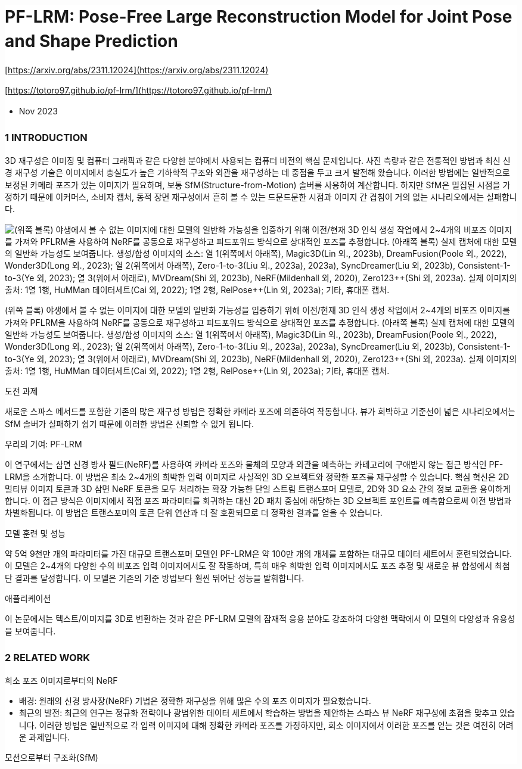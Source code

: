 # PF-LRM: Pose-Free Large Reconstruction Model for Joint Pose and Shape Prediction

[https://arxiv.org/abs/2311.12024](https://arxiv.org/abs/2311.12024)

[https://totoro97.github.io/pf-lrm/](https://totoro97.github.io/pf-lrm/)

- Nov 2023

### 1 INTRODUCTION

3D 재구성은 이미징 및 컴퓨터 그래픽과 같은 다양한 분야에서 사용되는 컴퓨터 비전의 핵심 문제입니다. 사진 측량과 같은 전통적인 방법과 최신 신경 재구성 기술은 이미지에서 충실도가 높은 기하학적 구조와 외관을 재구성하는 데 중점을 두고 크게 발전해 왔습니다. 이러한 방법에는 일반적으로 보정된 카메라 포즈가 있는 이미지가 필요하며, 보통 SfM(Structure-from-Motion) 솔버를 사용하여 계산합니다. 하지만 SfM은 밀집된 시점을 가정하기 때문에 이커머스, 소비자 캡처, 동적 장면 재구성에서 흔히 볼 수 있는 드문드문한 시점과 이미지 간 겹침이 거의 없는 시나리오에서는 실패합니다.

![(위쪽 블록) 야생에서 볼 수 없는 이미지에 대한 모델의 일반화 가능성을 입증하기 위해 이전/현재 3D 인식 생성 작업에서 2~4개의 비포즈 이미지를 가져와 PFLRM을 사용하여 NeRF를 공동으로 재구성하고 피드포워드 방식으로 상대적인 포즈를 추정합니다. (아래쪽 블록) 실제 캡처에 대한 모델의 일반화 가능성도 보여줍니다. 생성/합성 이미지의 소스: 열 1(위쪽에서 아래쪽), Magic3D(Lin 외., 2023b), DreamFusion(Poole 외., 2022), Wonder3D(Long 외., 2023); 열 2(위쪽에서 아래쪽), Zero-1-to-3(Liu 외., 2023a), 2023a), SyncDreamer(Liu 외, 2023b), Consistent-1-to-3(Ye 외, 2023); 열 3(위에서 아래로), MVDream(Shi 외, 2023b), NeRF(Mildenhall 외, 2020), Zero123++(Shi 외, 2023a). 실제 이미지의 출처: 1열 1행, HuMMan 데이터세트(Cai 외, 2022); 1열 2행, RelPose++(Lin 외, 2023a); 기타, 휴대폰 캡처.](PF-LRM%20Pose-Free%20Large%20Reconstruction%20Model%20for%20Jo%2062453518308043e69dd27bd1abef8763/Untitled.png)

(위쪽 블록) 야생에서 볼 수 없는 이미지에 대한 모델의 일반화 가능성을 입증하기 위해 이전/현재 3D 인식 생성 작업에서 2~4개의 비포즈 이미지를 가져와 PFLRM을 사용하여 NeRF를 공동으로 재구성하고 피드포워드 방식으로 상대적인 포즈를 추정합니다. (아래쪽 블록) 실제 캡처에 대한 모델의 일반화 가능성도 보여줍니다. 생성/합성 이미지의 소스: 열 1(위쪽에서 아래쪽), Magic3D(Lin 외., 2023b), DreamFusion(Poole 외., 2022), Wonder3D(Long 외., 2023); 열 2(위쪽에서 아래쪽), Zero-1-to-3(Liu 외., 2023a), 2023a), SyncDreamer(Liu 외, 2023b), Consistent-1-to-3(Ye 외, 2023); 열 3(위에서 아래로), MVDream(Shi 외, 2023b), NeRF(Mildenhall 외, 2020), Zero123++(Shi 외, 2023a). 실제 이미지의 출처: 1열 1행, HuMMan 데이터세트(Cai 외, 2022); 1열 2행, RelPose++(Lin 외, 2023a); 기타, 휴대폰 캡처.

도전 과제

새로운 스파스 메서드를 포함한 기존의 많은 재구성 방법은 정확한 카메라 포즈에 의존하여 작동합니다. 뷰가 희박하고 기준선이 넓은 시나리오에서는 SfM 솔버가 실패하기 쉽기 때문에 이러한 방법은 신뢰할 수 없게 됩니다.

우리의 기여: PF-LRM

이 연구에서는 삼면 신경 방사 필드(NeRF)를 사용하여 카메라 포즈와 물체의 모양과 외관을 예측하는 카테고리에 구애받지 않는 접근 방식인 PF-LRM을 소개합니다. 이 방법은 최소 2~4개의 희박한 입력 이미지로 사실적인 3D 오브젝트와 정확한 포즈를 재구성할 수 있습니다. 핵심 혁신은 2D 멀티뷰 이미지 토큰과 3D 삼면 NeRF 토큰을 모두 처리하는 확장 가능한 단일 스트림 트랜스포머 모델로, 2D와 3D 요소 간의 정보 교환을 용이하게 합니다. 이 접근 방식은 이미지에서 직접 포즈 파라미터를 회귀하는 대신 2D 패치 중심에 해당하는 3D 오브젝트 포인트를 예측함으로써 이전 방법과 차별화됩니다. 이 방법은 트랜스포머의 토큰 단위 연산과 더 잘 호환되므로 더 정확한 결과를 얻을 수 있습니다.

모델 훈련 및 성능

약 5억 9천만 개의 파라미터를 가진 대규모 트랜스포머 모델인 PF-LRM은 약 100만 개의 개체를 포함하는 대규모 데이터 세트에서 훈련되었습니다. 이 모델은 2~4개의 다양한 수의 비포즈 입력 이미지에서도 잘 작동하며, 특히 매우 희박한 입력 이미지에서도 포즈 추정 및 새로운 뷰 합성에서 최첨단 결과를 달성합니다. 이 모델은 기존의 기준 방법보다 훨씬 뛰어난 성능을 발휘합니다.

애플리케이션

이 논문에서는 텍스트/이미지를 3D로 변환하는 것과 같은 PF-LRM 모델의 잠재적 응용 분야도 강조하여 다양한 맥락에서 이 모델의 다양성과 유용성을 보여줍니다.

### 2 RELATED WORK

희소 포즈 이미지로부터의 NeRF

- 배경: 원래의 신경 방사장(NeRF) 기법은 정확한 재구성을 위해 많은 수의 포즈 이미지가 필요했습니다.
- 최근의 발전: 최근의 연구는 정규화 전략이나 광범위한 데이터 세트에서 학습하는 방법을 제안하는 스파스 뷰 NeRF 재구성에 초점을 맞추고 있습니다. 이러한 방법은 일반적으로 각 입력 이미지에 대해 정확한 카메라 포즈를 가정하지만, 희소 이미지에서 이러한 포즈를 얻는 것은 여전히 어려운 과제입니다.

모션으로부터 구조화(SfM)
